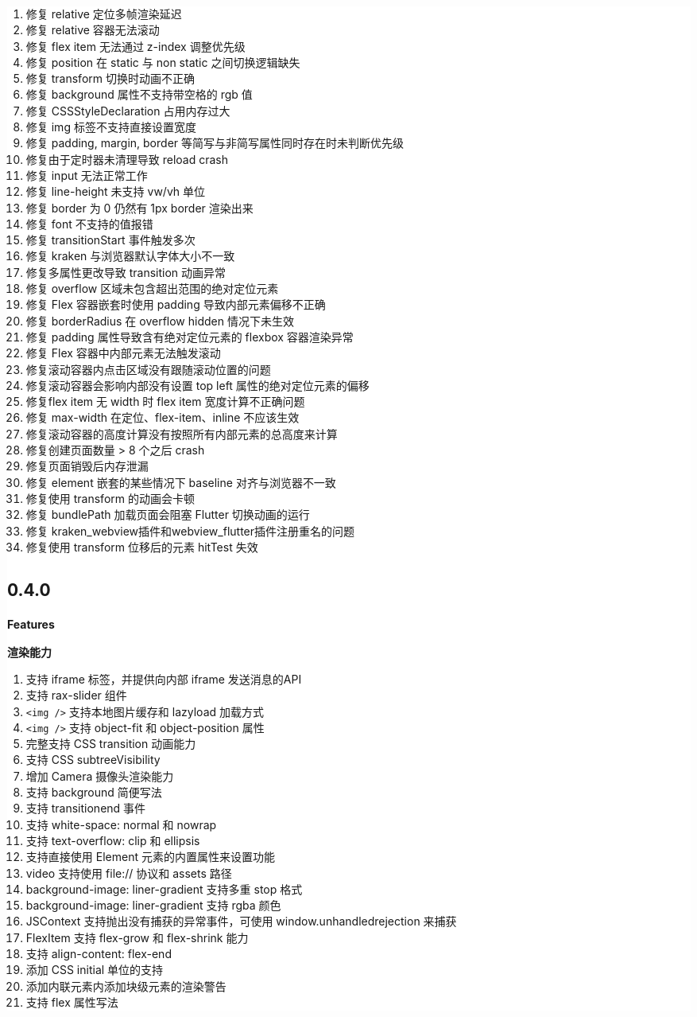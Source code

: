 1. 修复 relative 定位多帧渲染延迟
2. 修复 relative 容器无法滚动
3. 修复 flex item 无法通过 z-index 调整优先级
4. 修复 position 在 static 与 non static 之间切换逻辑缺失
5. 修复 transform 切换时动画不正确
6. 修复 background 属性不支持带空格的 rgb 值
7. 修复 CSSStyleDeclaration 占用内存过大
8. 修复 img 标签不支持直接设置宽度
9. 修复 padding, margin, border 等简写与非简写属性同时存在时未判断优先级
10. 修复由于定时器未清理导致 reload crash
11. 修复 input 无法正常工作
12. 修复 line-height 未支持 vw/vh 单位
13. 修复 border 为 0 仍然有 1px border 渲染出来
14. 修复 font 不支持的值报错
15. 修复 transitionStart 事件触发多次
16. 修复 kraken 与浏览器默认字体大小不一致
17. 修复多属性更改导致 transition 动画异常
18. 修复 overflow 区域未包含超出范围的绝对定位元素
19. 修复 Flex 容器嵌套时使用 padding 导致内部元素偏移不正确
20. 修复 borderRadius 在 overflow hidden 情况下未生效
21. 修复 padding 属性导致含有绝对定位元素的 flexbox 容器渲染异常
22. 修复 Flex 容器中内部元素无法触发滚动
23. 修复滚动容器内点击区域没有跟随滚动位置的问题
24. 修复滚动容器会影响内部没有设置 top left 属性的绝对定位元素的偏移
25. 修复flex item 无 width 时 flex item 宽度计算不正确问题
26. 修复 max-width 在定位、flex-item、inline 不应该生效
27. 修复滚动容器的高度计算没有按照所有内部元素的总高度来计算
28. 修复创建页面数量 > 8 个之后 crash
29. 修复页面销毁后内存泄漏
30. 修复 element 嵌套的某些情况下 baseline 对齐与浏览器不一致
31. 修复使用 transform 的动画会卡顿
32. 修复 bundlePath 加载页面会阻塞 Flutter 切换动画的运行
33. 修复 kraken_webview插件和webview_flutter插件注册重名的问题
34. 修复使用 transform 位移后的元素 hitTest 失效


## 0.4.0

**Features**

**渲染能力**

1. 支持 iframe 标签，并提供向内部 iframe 发送消息的API
2. 支持 rax-slider 组件
3. `<img />` 支持本地图片缓存和 lazyload 加载方式
4. `<img />` 支持 object-fit 和 object-position 属性
5. 完整支持 CSS transition 动画能力
6. 支持 CSS subtreeVisibility
7. 增加 Camera 摄像头渲染能力
8. 支持 background 简便写法
9. 支持 transitionend 事件
10. 支持 white-space: normal 和 nowrap
11. 支持 text-overflow: clip 和 ellipsis
12. 支持直接使用 Element 元素的内置属性来设置功能
13. video 支持使用 file:// 协议和 assets 路径
14. background-image: liner-gradient 支持多重 stop 格式
15. background-image: liner-gradient 支持 rgba 颜色
16. JSContext 支持抛出没有捕获的异常事件，可使用 window.unhandledrejection 来捕获
17. FlexItem 支持 flex-grow 和 flex-shrink 能力
18. 支持 align-content: flex-end
19. 添加 CSS initial 单位的支持
20. 添加内联元素内添加块级元素的渲染警告
21. 支持 flex 属性写法